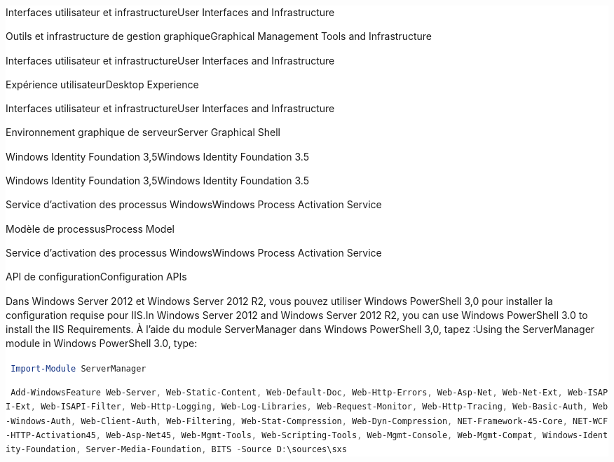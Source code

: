 <td><p><span data-ttu-id="f1da0-226">Interfaces utilisateur et infrastructure</span><span class="sxs-lookup"><span data-stu-id="f1da0-226">User Interfaces and Infrastructure</span></span></p></td>
<td><p><span data-ttu-id="f1da0-227">Outils et infrastructure de gestion graphique</span><span class="sxs-lookup"><span data-stu-id="f1da0-227">Graphical Management Tools and Infrastructure</span></span></p></td>
</tr>
<tr class="even">
<td><p><span data-ttu-id="f1da0-228">Interfaces utilisateur et infrastructure</span><span class="sxs-lookup"><span data-stu-id="f1da0-228">User Interfaces and Infrastructure</span></span></p></td>
<td><p><span data-ttu-id="f1da0-229">Expérience utilisateur</span><span class="sxs-lookup"><span data-stu-id="f1da0-229">Desktop Experience</span></span></p></td>
</tr>
<tr class="odd">
<td><p><span data-ttu-id="f1da0-230">Interfaces utilisateur et infrastructure</span><span class="sxs-lookup"><span data-stu-id="f1da0-230">User Interfaces and Infrastructure</span></span></p></td>
<td><p><span data-ttu-id="f1da0-231">Environnement graphique de serveur</span><span class="sxs-lookup"><span data-stu-id="f1da0-231">Server Graphical Shell</span></span></p></td>
</tr>
<tr class="even">
<td><p><span data-ttu-id="f1da0-232">Windows Identity Foundation 3,5</span><span class="sxs-lookup"><span data-stu-id="f1da0-232">Windows Identity Foundation 3.5</span></span></p></td>
<td><p><span data-ttu-id="f1da0-233">Windows Identity Foundation 3,5</span><span class="sxs-lookup"><span data-stu-id="f1da0-233">Windows Identity Foundation 3.5</span></span></p></td>
</tr>
<tr class="odd">
<td><p><span data-ttu-id="f1da0-234">Service d’activation des processus Windows</span><span class="sxs-lookup"><span data-stu-id="f1da0-234">Windows Process Activation Service</span></span></p></td>
<td><p><span data-ttu-id="f1da0-235">Modèle de processus</span><span class="sxs-lookup"><span data-stu-id="f1da0-235">Process Model</span></span></p></td>
</tr>
<tr class="even">
<td><p><span data-ttu-id="f1da0-236">Service d’activation des processus Windows</span><span class="sxs-lookup"><span data-stu-id="f1da0-236">Windows Process Activation Service</span></span></p></td>
<td><p><span data-ttu-id="f1da0-237">API de configuration</span><span class="sxs-lookup"><span data-stu-id="f1da0-237">Configuration APIs</span></span></p></td>
</tr>
</tbody>
</table>


<span data-ttu-id="f1da0-238">Dans Windows Server 2012 et Windows Server 2012 R2, vous pouvez utiliser Windows PowerShell 3,0 pour installer la configuration requise pour IIS.</span><span class="sxs-lookup"><span data-stu-id="f1da0-238">In Windows Server 2012 and Windows Server 2012 R2, you can use Windows PowerShell 3.0 to install the IIS Requirements.</span></span> <span data-ttu-id="f1da0-239">À l’aide du module ServerManager dans Windows PowerShell 3,0, tapez :</span><span class="sxs-lookup"><span data-stu-id="f1da0-239">Using the ServerManager module in Windows PowerShell 3.0, type:</span></span>

   ```PowerShell
    Import-Module ServerManager
   ```

   ```PowerShell
    Add-WindowsFeature Web-Server, Web-Static-Content, Web-Default-Doc, Web-Http-Errors, Web-Asp-Net, Web-Net-Ext, Web-ISAPI-Ext, Web-ISAPI-Filter, Web-Http-Logging, Web-Log-Libraries, Web-Request-Monitor, Web-Http-Tracing, Web-Basic-Auth, Web-Windows-Auth, Web-Client-Auth, Web-Filtering, Web-Stat-Compression, Web-Dyn-Compression, NET-Framework-45-Core, NET-WCF-HTTP-Activation45, Web-Asp-Net45, Web-Mgmt-Tools, Web-Scripting-Tools, Web-Mgmt-Console, Web-Mgmt-Compat, Windows-Identity-Foundation, Server-Media-Foundation, BITS -Source D:\sources\sxs
   ```
